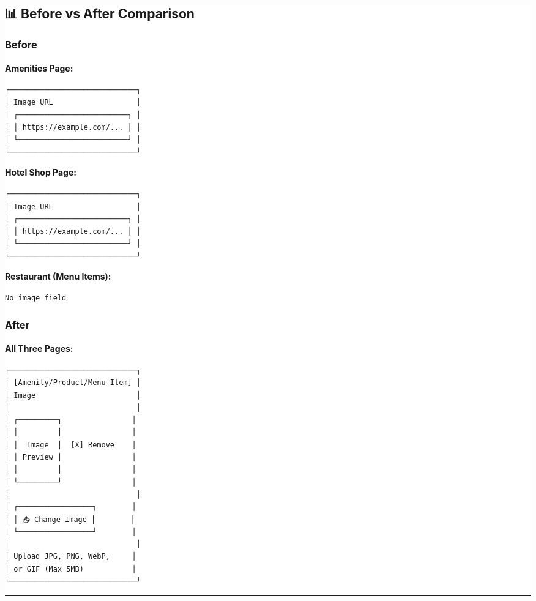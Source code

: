 
## 📊 Before vs After Comparison

### Before

**Amenities Page:**

```
┌─────────────────────────────┐
│ Image URL                   │
│ ┌─────────────────────────┐ │
│ │ https://example.com/... │ │
│ └─────────────────────────┘ │
└─────────────────────────────┘
```

**Hotel Shop Page:**

```
┌─────────────────────────────┐
│ Image URL                   │
│ ┌─────────────────────────┐ │
│ │ https://example.com/... │ │
│ └─────────────────────────┘ │
└─────────────────────────────┘
```

**Restaurant (Menu Items):**

```
No image field
```

### After

**All Three Pages:**

```
┌─────────────────────────────┐
│ [Amenity/Product/Menu Item] │
│ Image                       │
│                             │
│ ┌─────────┐                │
│ │         │                │
│ │  Image  │  [X] Remove    │
│ │ Preview │                │
│ │         │                │
│ └─────────┘                │
│                             │
│ ┌─────────────────┐        │
│ │ 📤 Change Image │        │
│ └─────────────────┘        │
│                             │
│ Upload JPG, PNG, WebP,     │
│ or GIF (Max 5MB)           │
└─────────────────────────────┘
```

---